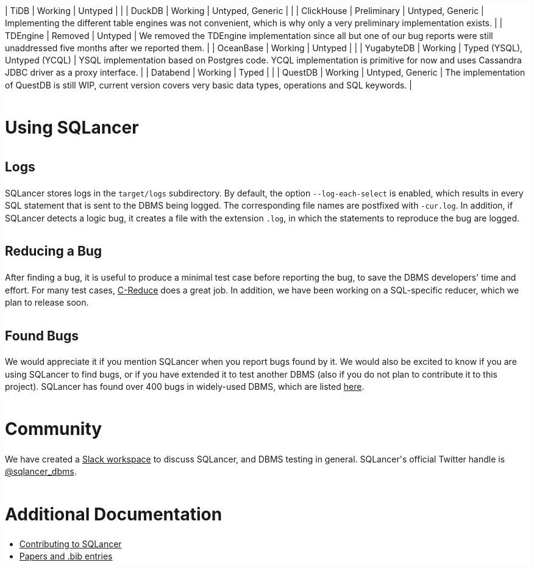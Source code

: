 | TiDB                         | Working     | Untyped                      |                                                                                                                                                                                                 |
| DuckDB                       | Working     | Untyped, Generic             |                                                                                                                                                                                                 |
| ClickHouse                   | Preliminary | Untyped, Generic             | Implementing the different table engines was not convenient, which is why only a very preliminary implementation exists.                                                                        |
| TDEngine                     | Removed     | Untyped                      | We removed the TDEngine implementation since all but one of our bug reports were still unaddressed five months after we reported them.                                                          |
| OceanBase                    | Working     | Untyped                      |                                                                                                                                                                                                 |
| YugabyteDB                   | Working     | Typed (YSQL), Untyped (YCQL) | YSQL implementation based on Postgres code. YCQL implementation is primitive for now and uses Cassandra JDBC driver as a proxy interface.                                                       |
| Databend                    | Working     | Typed                      |  |
| QuestDB                    | Working     | Untyped, Generic                      | The implementation of QuestDB is still WIP, current version covers very basic data types, operations and SQL keywords. |


# Using SQLancer

## Logs

SQLancer stores logs in the `target/logs` subdirectory. By default, the option `--log-each-select` is enabled, which results in every SQL statement that is sent to the DBMS being logged. The corresponding file names are postfixed with `-cur.log`. In addition, if SQLancer detects a logic bug, it creates a file with the extension `.log`, in which the statements to reproduce the bug are logged.

## Reducing a Bug

After finding a bug, it is useful to produce a minimal test case before reporting the bug, to save the DBMS developers' time and effort. For many test cases, [C-Reduce](https://embed.cs.utah.edu/creduce/) does a great job. In addition, we have been working on a SQL-specific reducer, which we plan to release soon.

## Found Bugs

We would appreciate it if you mention SQLancer when you report bugs found by it. We would also be excited to know if you are using SQLancer to find bugs, or if you have extended it to test another DBMS (also if you do not plan to contribute it to this project). SQLancer has found over 400 bugs in widely-used DBMS, which are listed [here](https://www.manuelrigger.at/dbms-bugs/).


# Community

We have created a [Slack workspace](https://join.slack.com/t/sqlancer/shared_invite/zt-eozrcao4-ieG29w1LNaBDMF7OB_~ACg) to discuss SQLancer, and DBMS testing in general. SQLancer's official Twitter handle is [@sqlancer_dbms](https://twitter.com/sqlancer_dbms).


# Additional Documentation

* [Contributing to SQLancer](CONTRIBUTING.md)
* [Papers and .bib entries](docs/PAPERS.md)
